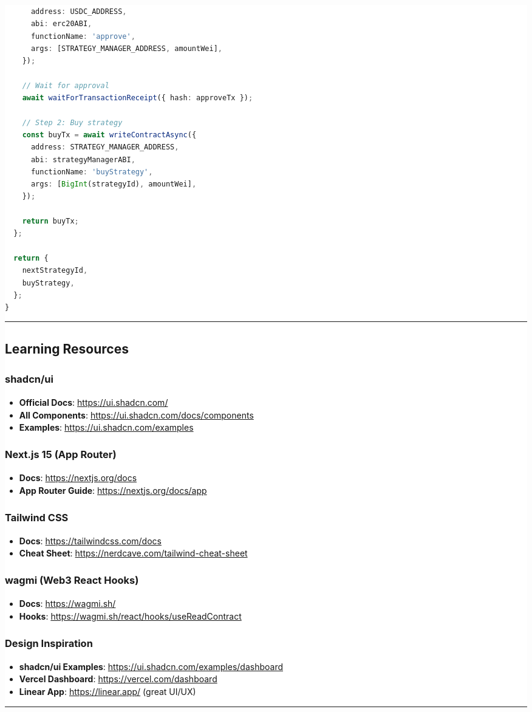 ```typescript
      address: USDC_ADDRESS,
      abi: erc20ABI,
      functionName: 'approve',
      args: [STRATEGY_MANAGER_ADDRESS, amountWei],
    });

    // Wait for approval
    await waitForTransactionReceipt({ hash: approveTx });

    // Step 2: Buy strategy
    const buyTx = await writeContractAsync({
      address: STRATEGY_MANAGER_ADDRESS,
      abi: strategyManagerABI,
      functionName: 'buyStrategy',
      args: [BigInt(strategyId), amountWei],
    });

    return buyTx;
  };

  return {
    nextStrategyId,
    buyStrategy,
  };
}
```

---

## Learning Resources

### shadcn/ui
- **Official Docs**: https://ui.shadcn.com/
- **All Components**: https://ui.shadcn.com/docs/components
- **Examples**: https://ui.shadcn.com/examples

### Next.js 15 (App Router)
- **Docs**: https://nextjs.org/docs
- **App Router Guide**: https://nextjs.org/docs/app

### Tailwind CSS
- **Docs**: https://tailwindcss.com/docs
- **Cheat Sheet**: https://nerdcave.com/tailwind-cheat-sheet

### wagmi (Web3 React Hooks)
- **Docs**: https://wagmi.sh/
- **Hooks**: https://wagmi.sh/react/hooks/useReadContract

### Design Inspiration
- **shadcn/ui Examples**: https://ui.shadcn.com/examples/dashboard
- **Vercel Dashboard**: https://vercel.com/dashboard
- **Linear App**: https://linear.app/ (great UI/UX)

---
